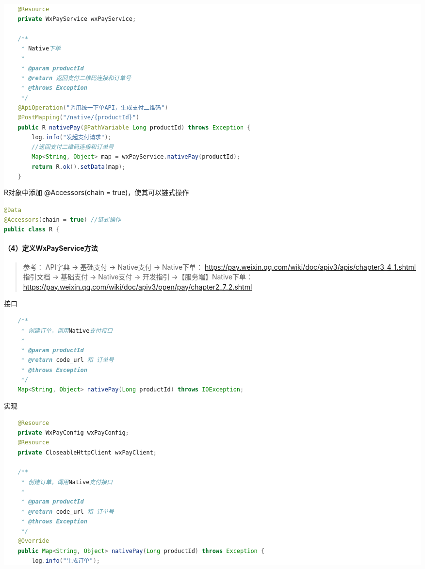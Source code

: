 ```java
    @Resource
    private WxPayService wxPayService;

    /**
     * Native下单
     *
     * @param productId
     * @return 返回支付二维码连接和订单号
     * @throws Exception
     */
    @ApiOperation("调用统一下单API，生成支付二维码")
    @PostMapping("/native/{productId}")
    public R nativePay(@PathVariable Long productId) throws Exception {
        log.info("发起支付请求");
        //返回支付二维码连接和订单号
        Map<String, Object> map = wxPayService.nativePay(productId);
        return R.ok().setData(map);
    }
```

R对象中添加 @Accessors(chain = true)，使其可以链式操作

```java
@Data
@Accessors(chain = true) //链式操作
public class R {
```

#### （4）定义WxPayService方法

> 参考：
> API字典 -> 基础支付 -> Native支付 -> Native下单：
> https://pay.weixin.qq.com/wiki/doc/apiv3/apis/chapter3_4_1.shtml
> 指引文档 -> 基础支付 -> Native支付 -> 开发指引 ->【服务端】Native下单：
> https://pay.weixin.qq.com/wiki/doc/apiv3/open/pay/chapter2_7_2.shtml

接口

```java
    /**
     * 创建订单，调用Native支付接口
     *
     * @param productId
     * @return code_url 和 订单号
     * @throws Exception
     */
    Map<String, Object> nativePay(Long productId) throws IOException;
```

实现

```java
    @Resource
    private WxPayConfig wxPayConfig;
    @Resource
    private CloseableHttpClient wxPayClient;  

	/**
     * 创建订单，调用Native支付接口
     *
     * @param productId
     * @return code_url 和 订单号
     * @throws Exception
     */
    @Override
    public Map<String, Object> nativePay(Long productId) throws Exception {
        log.info("生成订单");
```